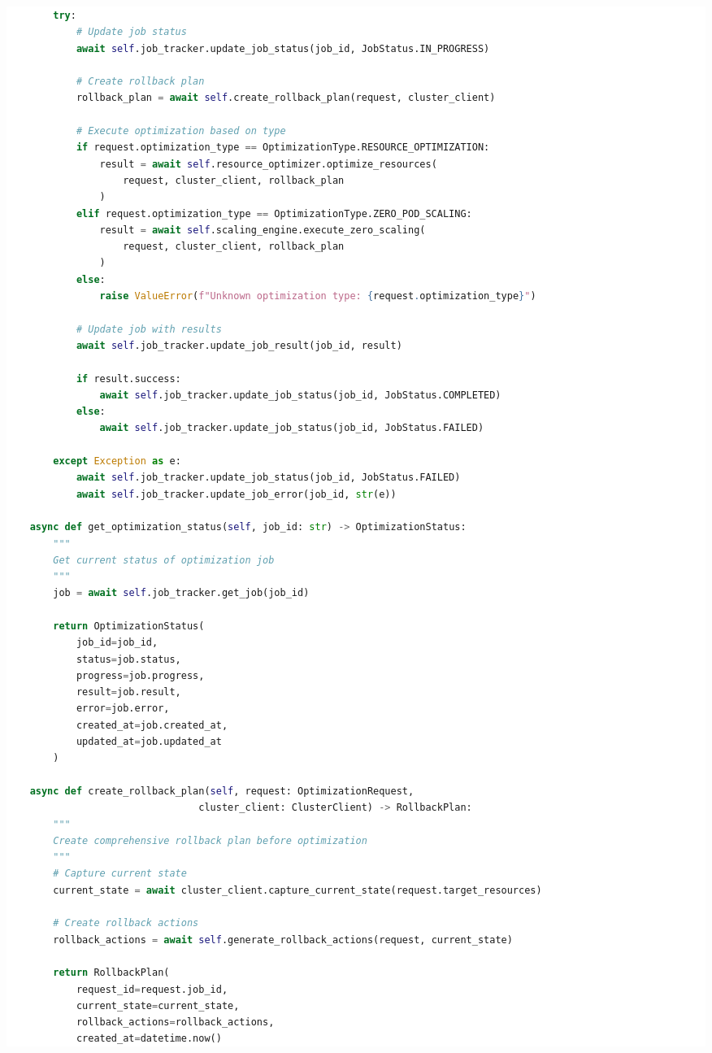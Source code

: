 ```python
        try:
            # Update job status
            await self.job_tracker.update_job_status(job_id, JobStatus.IN_PROGRESS)
            
            # Create rollback plan
            rollback_plan = await self.create_rollback_plan(request, cluster_client)
            
            # Execute optimization based on type
            if request.optimization_type == OptimizationType.RESOURCE_OPTIMIZATION:
                result = await self.resource_optimizer.optimize_resources(
                    request, cluster_client, rollback_plan
                )
            elif request.optimization_type == OptimizationType.ZERO_POD_SCALING:
                result = await self.scaling_engine.execute_zero_scaling(
                    request, cluster_client, rollback_plan
                )
            else:
                raise ValueError(f"Unknown optimization type: {request.optimization_type}")
            
            # Update job with results
            await self.job_tracker.update_job_result(job_id, result)
            
            if result.success:
                await self.job_tracker.update_job_status(job_id, JobStatus.COMPLETED)
            else:
                await self.job_tracker.update_job_status(job_id, JobStatus.FAILED)
                
        except Exception as e:
            await self.job_tracker.update_job_status(job_id, JobStatus.FAILED)
            await self.job_tracker.update_job_error(job_id, str(e))
    
    async def get_optimization_status(self, job_id: str) -> OptimizationStatus:
        """
        Get current status of optimization job
        """
        job = await self.job_tracker.get_job(job_id)
        
        return OptimizationStatus(
            job_id=job_id,
            status=job.status,
            progress=job.progress,
            result=job.result,
            error=job.error,
            created_at=job.created_at,
            updated_at=job.updated_at
        )
    
    async def create_rollback_plan(self, request: OptimizationRequest,
                                 cluster_client: ClusterClient) -> RollbackPlan:
        """
        Create comprehensive rollback plan before optimization
        """
        # Capture current state
        current_state = await cluster_client.capture_current_state(request.target_resources)
        
        # Create rollback actions
        rollback_actions = await self.generate_rollback_actions(request, current_state)
        
        return RollbackPlan(
            request_id=request.job_id,
            current_state=current_state,
            rollback_actions=rollback_actions,
            created_at=datetime.now()
```